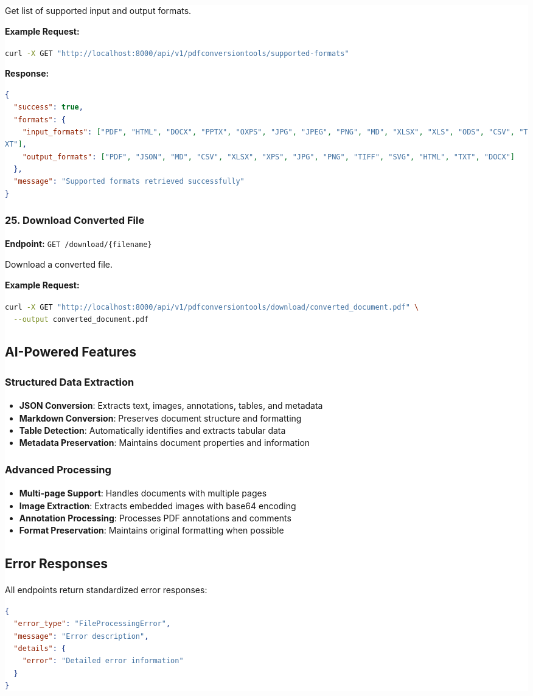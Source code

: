 Get list of supported input and output formats.

**Example Request:**
```bash
curl -X GET "http://localhost:8000/api/v1/pdfconversiontools/supported-formats"
```

**Response:**
```json
{
  "success": true,
  "formats": {
    "input_formats": ["PDF", "HTML", "DOCX", "PPTX", "OXPS", "JPG", "JPEG", "PNG", "MD", "XLSX", "XLS", "ODS", "CSV", "TXT"],
    "output_formats": ["PDF", "JSON", "MD", "CSV", "XLSX", "XPS", "JPG", "PNG", "TIFF", "SVG", "HTML", "TXT", "DOCX"]
  },
  "message": "Supported formats retrieved successfully"
}
```

### 25. Download Converted File

**Endpoint:** `GET /download/{filename}`

Download a converted file.

**Example Request:**
```bash
curl -X GET "http://localhost:8000/api/v1/pdfconversiontools/download/converted_document.pdf" \
  --output converted_document.pdf
```

## AI-Powered Features

### Structured Data Extraction
- **JSON Conversion**: Extracts text, images, annotations, tables, and metadata
- **Markdown Conversion**: Preserves document structure and formatting
- **Table Detection**: Automatically identifies and extracts tabular data
- **Metadata Preservation**: Maintains document properties and information

### Advanced Processing
- **Multi-page Support**: Handles documents with multiple pages
- **Image Extraction**: Extracts embedded images with base64 encoding
- **Annotation Processing**: Processes PDF annotations and comments
- **Format Preservation**: Maintains original formatting when possible

## Error Responses

All endpoints return standardized error responses:

```json
{
  "error_type": "FileProcessingError",
  "message": "Error description",
  "details": {
    "error": "Detailed error information"
  }
}
```

